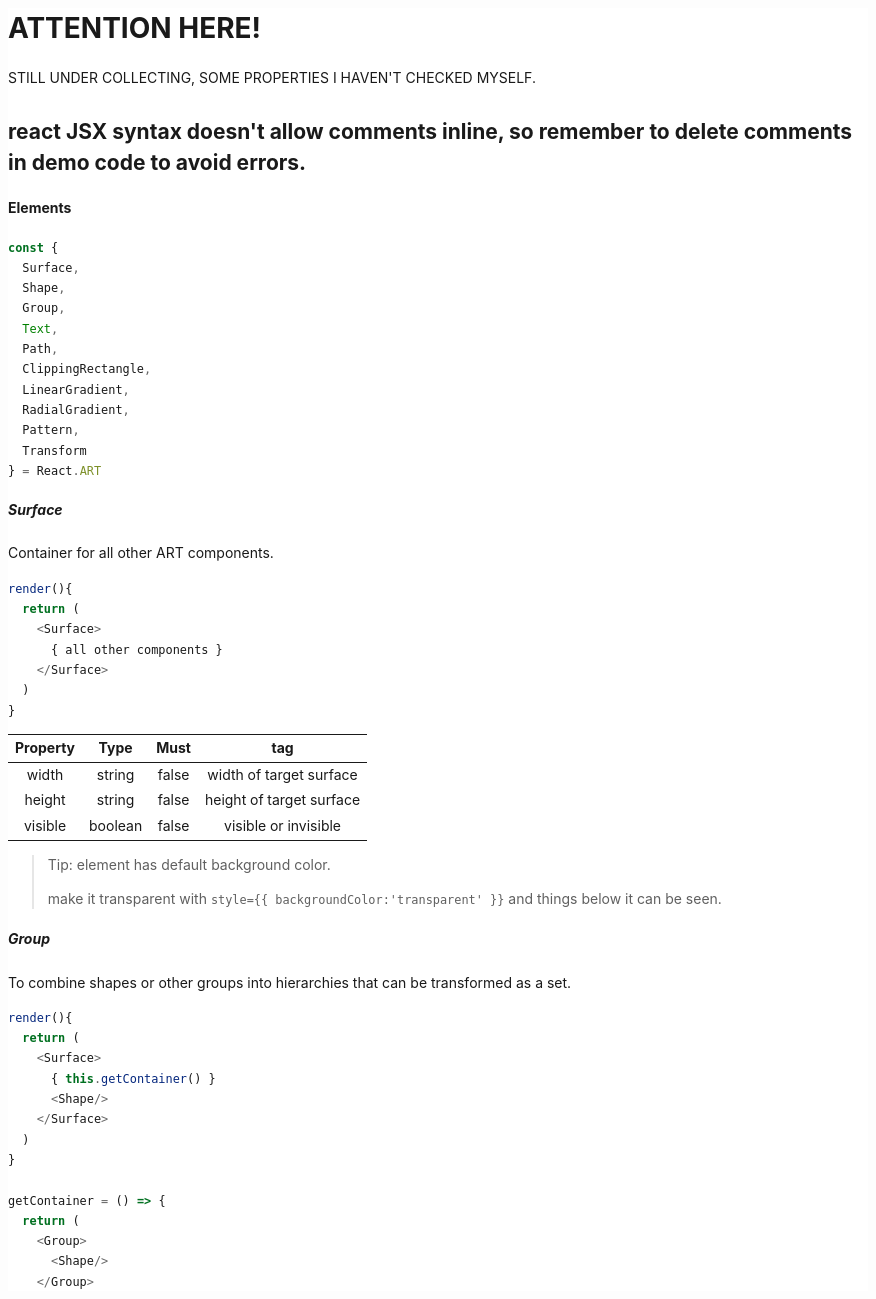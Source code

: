 # ATTENTION HERE!
STILL UNDER COLLECTING, SOME PROPERTIES I HAVEN'T CHECKED MYSELF. 

react JSX syntax doesn't allow comments inline, so remember to delete comments in demo code to avoid errors.
---

#### Elements

```js
const {
  Surface,
  Shape,
  Group,
  Text,
  Path,
  ClippingRectangle,
  LinearGradient,
  RadialGradient,
  Pattern,
  Transform
} = React.ART
```

##### Surface
Container for all other ART components.

```js
render(){
  return (
    <Surface>
      { all other components }
    </Surface>
  )
}
```
Property | Type | Must | tag
:-:|:-:|:-:|:-:
width| string | false | width of target surface
height|string|false|height of target surface
visible |boolean|false|visible or invisible

> Tip: <Surface/> element has default background color.
>
> make it transparent with `style={{ backgroundColor:'transparent' }}` and things below it can be seen.

##### Group
To combine shapes or other groups into hierarchies that can be transformed as a set.

```js
render(){
  return (
    <Surface>
      { this.getContainer() }
      <Shape/>
    </Surface>
  )
}

getContainer = () => {
  return (
    <Group>
      <Shape/>
    </Group>
```